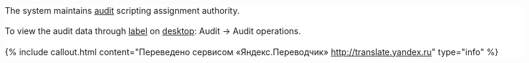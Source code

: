 The system maintains [audit](efs_audit.html) scripting assignment authority. 

To view the audit data through [label](fw_win-desktop-links.html) on [desktop](fw_app-desktop.html): Audit -> Audit operations. 



{% include callout.html content="Переведено сервисом «Яндекс.Переводчик» <http://translate.yandex.ru>" type="info" %}
